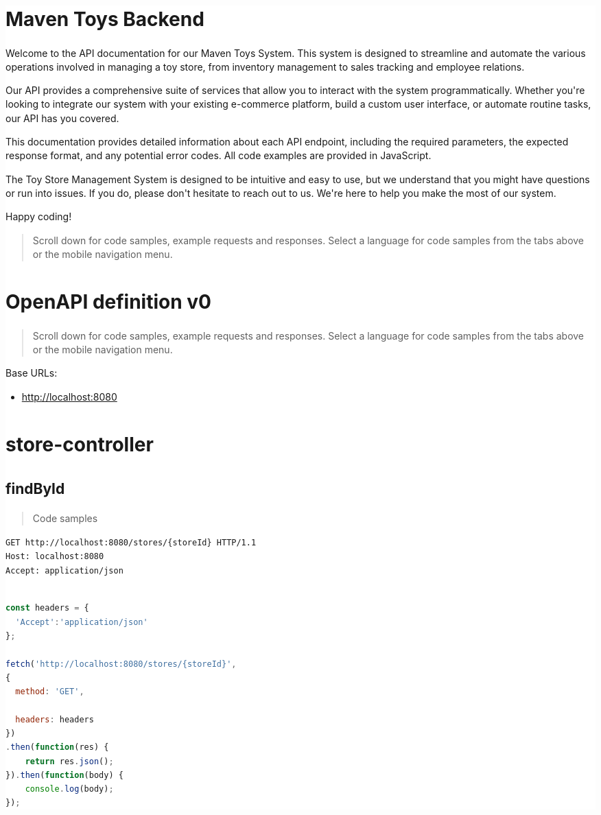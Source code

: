 
<h1 id="openapi-definition">Maven Toys Backend</h1>

Welcome to the API documentation for our Maven Toys System. This system is designed to streamline and automate the various operations involved in managing a toy store, from inventory management to sales tracking and employee relations.

Our API provides a comprehensive suite of services that allow you to interact with the system programmatically. Whether you're looking to integrate our system with your existing e-commerce platform, build a custom user interface, or automate routine tasks, our API has you covered.

This documentation provides detailed information about each API endpoint, including the required parameters, the expected response format, and any potential error codes. All code examples are provided in JavaScript.

The Toy Store Management System is designed to be intuitive and easy to use, but we understand that you might have questions or run into issues. If you do, please don't hesitate to reach out to us. We're here to help you make the most of our system.

Happy coding!


> Scroll down for code samples, example requests and responses. Select a language for code samples from the tabs above or the mobile navigation menu.




<h1 id="openapi-definition">OpenAPI definition v0</h1>

> Scroll down for code samples, example requests and responses. Select a language for code samples from the tabs above or the mobile navigation menu.

Base URLs:

* <a href="http://localhost:8080">http://localhost:8080</a>

<h1 id="openapi-definition-store-controller">store-controller</h1>

## findById

<a id="opIdfindById"></a>

> Code samples

```http
GET http://localhost:8080/stores/{storeId} HTTP/1.1
Host: localhost:8080
Accept: application/json

```

```javascript

const headers = {
  'Accept':'application/json'
};

fetch('http://localhost:8080/stores/{storeId}',
{
  method: 'GET',

  headers: headers
})
.then(function(res) {
    return res.json();
}).then(function(body) {
    console.log(body);
});

```
